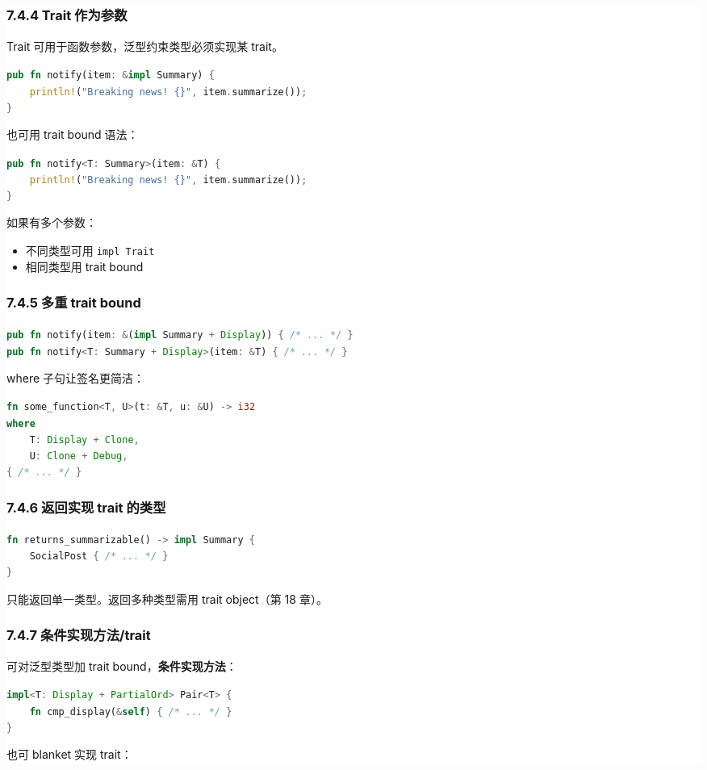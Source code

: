 ### 7.4.4 Trait 作为参数

Trait 可用于函数参数，泛型约束类型必须实现某 trait。

```rust
pub fn notify(item: &impl Summary) {
    println!("Breaking news! {}", item.summarize());
}
```
也可用 trait bound 语法：

```rust
pub fn notify<T: Summary>(item: &T) {
    println!("Breaking news! {}", item.summarize());
}
```
如果有多个参数：

- 不同类型可用 `impl Trait`
- 相同类型用 trait bound

### 7.4.5 多重 trait bound

```rust
pub fn notify(item: &(impl Summary + Display)) { /* ... */ }
pub fn notify<T: Summary + Display>(item: &T) { /* ... */ }
```
where 子句让签名更简洁：

```rust
fn some_function<T, U>(t: &T, u: &U) -> i32
where
    T: Display + Clone,
    U: Clone + Debug,
{ /* ... */ }
```

### 7.4.6 返回实现 trait 的类型

```rust
fn returns_summarizable() -> impl Summary {
    SocialPost { /* ... */ }
}
```
只能返回单一类型。返回多种类型需用 trait object（第 18 章）。

### 7.4.7 条件实现方法/trait

可对泛型类型加 trait bound，**条件实现方法**：

```rust
impl<T: Display + PartialOrd> Pair<T> {
    fn cmp_display(&self) { /* ... */ }
}
```
也可 blanket 实现 trait：
